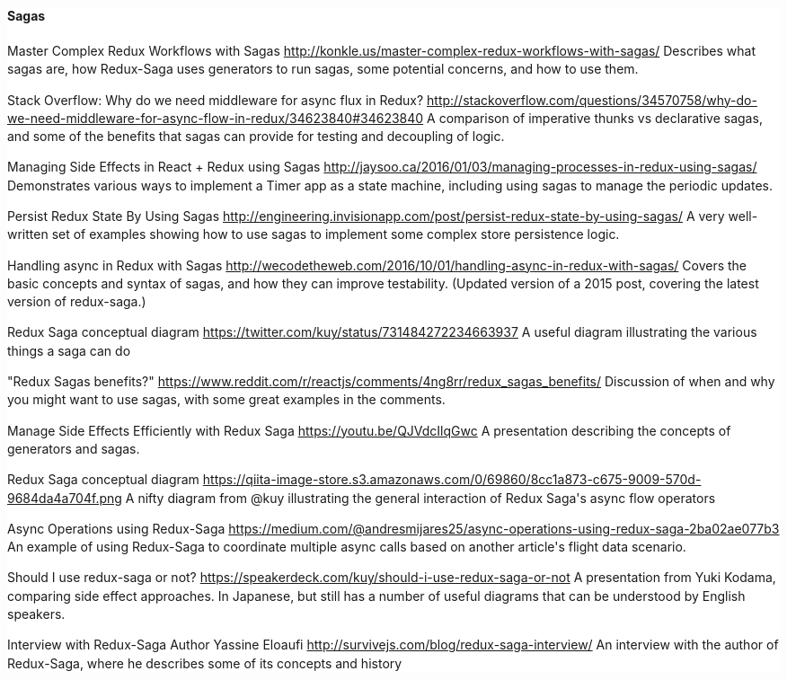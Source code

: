 
#### Sagas

Master Complex Redux Workflows with Sagas
http://konkle.us/master-complex-redux-workflows-with-sagas/
Describes what sagas are, how Redux-Saga uses generators to run sagas, some potential concerns, and how to use them.

Stack Overflow: Why do we need middleware for async flux in Redux?
http://stackoverflow.com/questions/34570758/why-do-we-need-middleware-for-async-flow-in-redux/34623840#34623840
A comparison of imperative thunks vs declarative sagas, and some of the benefits that sagas can provide for testing and decoupling of logic.

Managing Side Effects in React + Redux using Sagas
http://jaysoo.ca/2016/01/03/managing-processes-in-redux-using-sagas/
Demonstrates various ways to implement a Timer app as a state machine, including using sagas to manage the periodic updates.

Persist Redux State By Using Sagas
http://engineering.invisionapp.com/post/persist-redux-state-by-using-sagas/
A very well-written set of examples showing how to use sagas to implement some complex store persistence logic.

Handling async in Redux with Sagas
http://wecodetheweb.com/2016/10/01/handling-async-in-redux-with-sagas/
Covers the basic concepts and syntax of sagas, and how they can improve testability. (Updated version of a 2015 post, covering the latest version of redux-saga.)

Redux Saga conceptual diagram
https://twitter.com/kuy/status/731484272234663937
A useful diagram illustrating the various things a saga can do

"Redux Sagas benefits?"
https://www.reddit.com/r/reactjs/comments/4ng8rr/redux_sagas_benefits/
Discussion of when and why you might want to use sagas, with some great examples in the comments.

Manage Side Effects Efficiently with Redux Saga
https://youtu.be/QJVdcIlqGwc
A presentation describing the concepts of generators and sagas.

Redux Saga conceptual diagram
https://qiita-image-store.s3.amazonaws.com/0/69860/8cc1a873-c675-9009-570d-9684da4a704f.png
A nifty diagram from @kuy illustrating the general interaction of Redux Saga's async flow operators

Async Operations using Redux-Saga
https://medium.com/@andresmijares25/async-operations-using-redux-saga-2ba02ae077b3
An example of using Redux-Saga to coordinate multiple async calls based on another article's flight data scenario.

Should I use redux-saga or not?
https://speakerdeck.com/kuy/should-i-use-redux-saga-or-not
A presentation from Yuki Kodama, comparing side effect approaches. In Japanese, but still has a number of useful diagrams that can be understood by English speakers.

Interview with Redux-Saga Author Yassine Eloaufi
http://survivejs.com/blog/redux-saga-interview/
An interview with the author of Redux-Saga, where he describes some of its concepts and history
